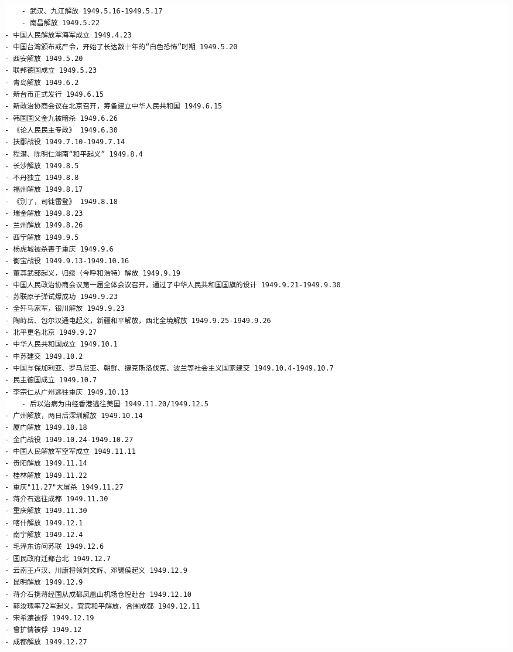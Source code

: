 		- 武汉、九江解放 1949.5.16-1949.5.17
		- 南昌解放 1949.5.22
	- 中国人民解放军海军成立 1949.4.23
	- 中国台湾颁布戒严令，开始了长达数十年的“白色恐怖”时期 1949.5.20
	- 西安解放 1949.5.20
	- 联邦德国成立 1949.5.23
	- 青岛解放 1949.6.2
	- 新台币正式发行 1949.6.15
	- 新政治协商会议在北京召开，筹备建立中华人民共和国 1949.6.15
	- 韩国国父金九被暗杀 1949.6.26
	- 《论人民民主专政》 1949.6.30
	- 扶郿战役 1949.7.10-1949.7.14
	- 程潜、陈明仁湖南“和平起义” 1949.8.4
	- 长沙解放 1949.8.5
	- 不丹独立 1949.8.8
	- 福州解放 1949.8.17
	- 《别了，司徒雷登》 1949.8.18
	- 瑞金解放 1949.8.23
	- 兰州解放 1949.8.26
	- 西宁解放 1949.9.5
	- 杨虎城被杀害于重庆 1949.9.6
	- 衡宝战役 1949.9.13-1949.10.16
	- 董其武部起义，归绥（今呼和浩特）解放 1949.9.19
	- 中国人民政治协商会议第一届全体会议召开，通过了中华人民共和国国旗的设计 1949.9.21-1949.9.30
	- 苏联原子弹试爆成功 1949.9.23
	- 全歼马家军，银川解放 1949.9.23
	- 陶峙岳、包尔汉通电起义，新疆和平解放，西北全境解放 1949.9.25-1949.9.26
	- 北平更名北京 1949.9.27
	- 中华人民共和国成立 1949.10.1
	- 中苏建交 1949.10.2
	- 中国与保加利亚、罗马尼亚、朝鲜、捷克斯洛伐克、波兰等社会主义国家建交 1949.10.4-1949.10.7
	- 民主德国成立 1949.10.7
	- 李宗仁从广州逃往重庆 1949.10.13
		- 后以治病为由经香港逃往美国 1949.11.20/1949.12.5
	- 广州解放，两日后深圳解放 1949.10.14
	- 厦门解放 1949.10.18
	- 金门战役 1949.10.24-1949.10.27
	- 中国人民解放军空军成立 1949.11.11
	- 贵阳解放 1949.11.14
	- 桂林解放 1949.11.22
	- 重庆"11.27"大屠杀 1949.11.27
	- 蒋介石逃往成都 1949.11.30
	- 重庆解放 1949.11.30
	- 喀什解放 1949.12.1
	- 南宁解放 1949.12.4
	- 毛泽东访问苏联 1949.12.6
	- 国民政府迁都台北 1949.12.7
	- 云南王卢汉、川康将领刘文辉、邓锡侯起义 1949.12.9
	- 昆明解放 1949.12.9
	- 蒋介石携蒋经国从成都凤凰山机场仓惶赴台 1949.12.10
	- 郭汝瑰率72军起义，宜宾和平解放，合围成都 1949.12.11
	- 宋希濂被俘 1949.12.19
	- 曾扩情被俘 1949.12
	- 成都解放 1949.12.27
